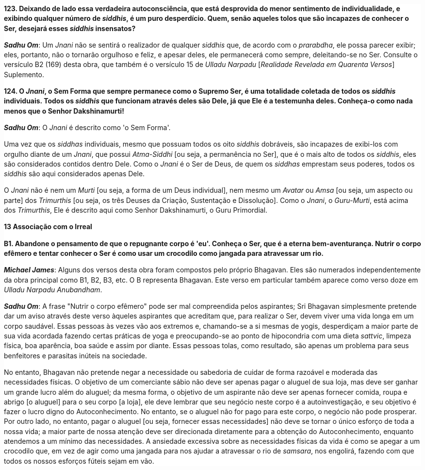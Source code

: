 





**123. Deixando de lado essa verdadeira autoconsciência, que está desprovida do menor sentimento de individualidade, e exibindo qualquer número de _siddhis_, é um puro desperdício. Quem, senão aqueles tolos que são incapazes de conhecer o Ser, desejará esses _siddhis_ insensatos?**

**_Sadhu Om_**: Um _Jnani_ não se sentirá o realizador de qualquer _siddhis_ que, de acordo com o _prarabdha_, ele possa parecer exibir; eles, portanto, não o tornarão orgulhoso e feliz, e apesar deles, ele permanecerá como sempre, deleitando-se no Ser. Consulte o versículo B2 (169) desta obra, que também é o versículo 15 de _Ulladu Narpadu_ \[_Realidade Revelada em Quarenta Versos_] Suplemento.

**124. O _Jnani_, o Sem Forma que sempre permanece como o Supremo Ser, é uma totalidade coletada de todos os _siddhis_ individuais. Todos os _siddhis_ que funcionam através deles são Dele, já que Ele é a testemunha deles. Conheça-o como nada menos que o Senhor Dakshinamurti!**

**_Sadhu Om_**: O _Jnani_ é descrito como 'o Sem Forma'.

Uma vez que os _siddhas_ individuais, mesmo que possuam todos os oito _siddhis_ dobráveis, são incapazes de exibi-los com orgulho diante de um _Jnani_, que possui _Atma-Siddhi_ \[ou seja, a permanência no Ser], que é o mais alto de todos os _siddhis_, eles são considerados contidos dentro Dele. Como o _Jnani_ é o Ser de Deus, de quem os _siddhas_ emprestam seus poderes, todos os _siddhis_ são aqui considerados apenas Dele.

O _Jnani_ não é nem um _Murti_ \[ou seja, a forma de um Deus individual], nem mesmo um _Avatar_ ou _Amsa_ \[ou seja, um aspecto ou parte] dos _Trimurthis_ \[ou seja, os três Deuses da Criação, Sustentação e Dissolução]. Como o _Jnani_, o _Guru-Murti_, está acima dos _Trimurthis_, Ele é descrito aqui como Senhor Dakshinamurti, o Guru Primordial.




**13 Associação com o Irreal**

**B1. Abandone o pensamento de que o repugnante corpo é 'eu'. Conheça o Ser, que é a eterna bem-aventurança. Nutrir o corpo efêmero e tentar conhecer o Ser é como usar um crocodilo como jangada para atravessar um rio.**

**_Michael James_**: Alguns dos versos desta obra foram compostos pelo próprio Bhagavan. Eles são numerados independentemente da obra principal como B1, B2, B3, etc. O B representa Bhagavan. Este verso em particular também aparece como verso doze em _Ulladu Narpadu Anubandham_.

**_Sadhu Om_**: A frase "Nutrir o corpo efêmero" pode ser mal compreendida pelos aspirantes; Sri Bhagavan simplesmente pretende dar um aviso através deste verso àqueles aspirantes que acreditam que, para realizar o Ser, devem viver uma vida longa em um corpo saudável. Essas pessoas às vezes vão aos extremos e, chamando-se a si mesmas de yogis, desperdiçam a maior parte de sua vida acordada fazendo certas práticas de yoga e preocupando-se ao ponto de hipocondria com uma dieta _sattvic_, limpeza física, boa aparência, boa saúde e assim por diante. Essas pessoas tolas, como resultado, são apenas um problema para seus benfeitores e parasitas inúteis na sociedade.

No entanto, Bhagavan não pretende negar a necessidade ou sabedoria de cuidar de forma razoável e moderada das necessidades físicas. O objetivo de um comerciante sábio não deve ser apenas pagar o aluguel de sua loja, mas deve ser ganhar um grande lucro além do aluguel; da mesma forma, o objetivo de um aspirante não deve ser apenas fornecer comida, roupa e abrigo \[o aluguel] para o seu corpo \[a loja], ele deve lembrar que seu negócio neste corpo é a autoinvestigação, e seu objetivo é fazer o lucro digno do Autoconhecimento. No entanto, se o aluguel não for pago para este corpo, o negócio não pode prosperar. Por outro lado, no entanto, pagar o aluguel \[ou seja, fornecer essas necessidades] não deve se tornar o único esforço de toda a nossa vida; a maior parte de nossa atenção deve ser direcionada diretamente para a obtenção do Autoconhecimento, enquanto atendemos a um mínimo das necessidades. A ansiedade excessiva sobre as necessidades físicas da vida é como se apegar a um crocodilo que, em vez de agir como uma jangada para nos ajudar a atravessar o rio de _samsara_, nos engolirá, fazendo com que todos os nossos esforços fúteis sejam em vão.
